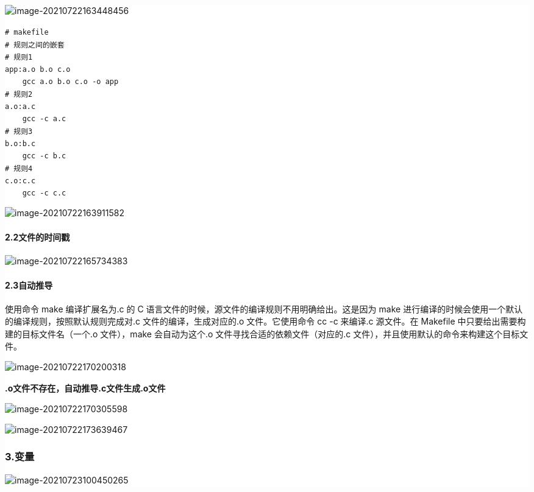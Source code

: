 ![image-20210722163448456](C:\Users\10592\AppData\Roaming\Typora\typora-user-images\image-20210722163448456.png)

```
# makefile
# 规则之间的嵌套
# 规则1
app:a.o b.o c.o
	gcc a.o b.o c.o -o app
# 规则2
a.o:a.c
	gcc -c a.c
# 规则3
b.o:b.c
	gcc -c b.c  
# 规则4
c.o:c.c
	gcc -c c.c
```

![image-20210722163911582](C:\Users\10592\AppData\Roaming\Typora\typora-user-images\image-20210722163911582.png)



#### 2.2文件的时间戳

![image-20210722165734383](C:\Users\10592\AppData\Roaming\Typora\typora-user-images\image-20210722165734383.png)



#### 2.3自动推导

使用命令 make 编译扩展名为.c 的 C 语言文件的时候，源文件的编译规则不用明确给出。这是因为 make 进行编译的时候会使用一个默认的编译规则，按照默认规则完成对.c 文件的编译，生成对应的.o 文件。它使用命令 cc -c 来编译.c 源文件。在 Makefile 中只要给出需要构建的目标文件名（一个.o 文件），make 会自动为这个.o 文件寻找合适的依赖文件（对应的.c 文件），并且使用默认的命令来构建这个目标文件。

![image-20210722170200318](C:\Users\10592\AppData\Roaming\Typora\typora-user-images\image-20210722170200318.png)

**.o文件不存在，自动推导.c文件生成.o文件**

![image-20210722170305598](C:\Users\10592\AppData\Roaming\Typora\typora-user-images\image-20210722170305598.png)







![image-20210722173639467](C:\Users\10592\AppData\Roaming\Typora\typora-user-images\image-20210722173639467.png)





### 3.变量

![image-20210723100450265](C:\Users\10592\AppData\Roaming\Typora\typora-user-images\image-20210723100450265.png)

